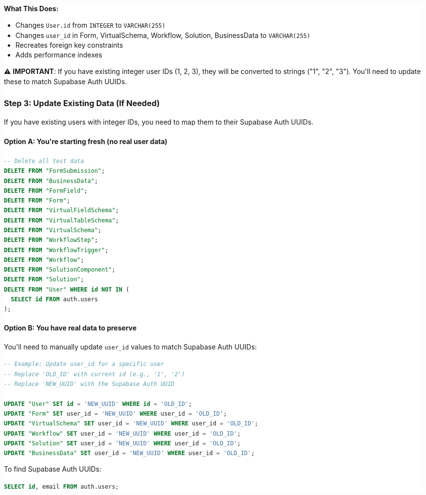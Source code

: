 **What This Does:**
- Changes `User.id` from `INTEGER` to `VARCHAR(255)`
- Changes `user_id` in Form, VirtualSchema, Workflow, Solution, BusinessData to `VARCHAR(255)`
- Recreates foreign key constraints
- Adds performance indexes

⚠️ **IMPORTANT**: If you have existing integer user IDs (1, 2, 3), they will be converted to strings ("1", "2", "3"). You'll need to update these to match Supabase Auth UUIDs.

### Step 3: Update Existing Data (If Needed)

If you have existing users with integer IDs, you need to map them to their Supabase Auth UUIDs.

#### Option A: You're starting fresh (no real user data)
```sql
-- Delete all test data
DELETE FROM "FormSubmission";
DELETE FROM "BusinessData";
DELETE FROM "FormField";
DELETE FROM "Form";
DELETE FROM "VirtualFieldSchema";
DELETE FROM "VirtualTableSchema";
DELETE FROM "VirtualSchema";
DELETE FROM "WorkflowStep";
DELETE FROM "WorkflowTrigger";
DELETE FROM "Workflow";
DELETE FROM "SolutionComponent";
DELETE FROM "Solution";
DELETE FROM "User" WHERE id NOT IN (
  SELECT id FROM auth.users
);
```

#### Option B: You have real data to preserve
You'll need to manually update `user_id` values to match Supabase Auth UUIDs:

```sql
-- Example: Update user_id for a specific user
-- Replace 'OLD_ID' with current id (e.g., '1', '2')
-- Replace 'NEW_UUID' with the Supabase Auth UUID

UPDATE "User" SET id = 'NEW_UUID' WHERE id = 'OLD_ID';
UPDATE "Form" SET user_id = 'NEW_UUID' WHERE user_id = 'OLD_ID';
UPDATE "VirtualSchema" SET user_id = 'NEW_UUID' WHERE user_id = 'OLD_ID';
UPDATE "Workflow" SET user_id = 'NEW_UUID' WHERE user_id = 'OLD_ID';
UPDATE "Solution" SET user_id = 'NEW_UUID' WHERE user_id = 'OLD_ID';
UPDATE "BusinessData" SET user_id = 'NEW_UUID' WHERE user_id = 'OLD_ID';
```

To find Supabase Auth UUIDs:
```sql
SELECT id, email FROM auth.users;
```
